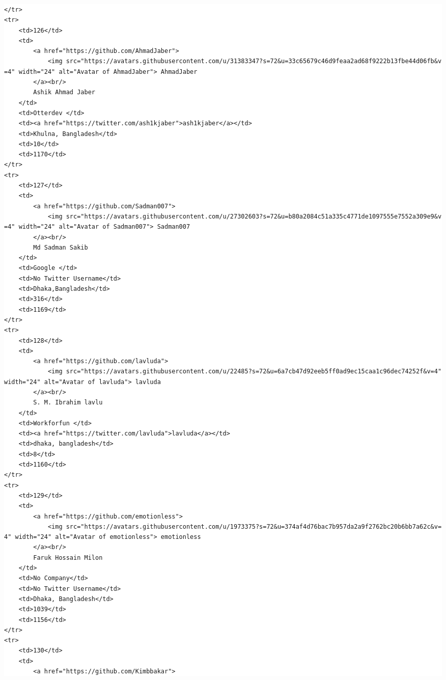 	</tr>
	<tr>
		<td>126</td>
		<td>
			<a href="https://github.com/AhmadJaber">
				<img src="https://avatars.githubusercontent.com/u/31383347?s=72&u=33c65679c46d9feaa2ad68f9222b13fbe44d06fb&v=4" width="24" alt="Avatar of AhmadJaber"> AhmadJaber
			</a><br/>
			Ashik Ahmad Jaber
		</td>
		<td>Otterdev </td>
		<td><a href="https://twitter.com/ash1kjaber">ash1kjaber</a></td>
		<td>Khulna, Bangladesh</td>
		<td>10</td>
		<td>1170</td>
	</tr>
	<tr>
		<td>127</td>
		<td>
			<a href="https://github.com/Sadman007">
				<img src="https://avatars.githubusercontent.com/u/27302603?s=72&u=b80a2084c51a335c4771de1097555e7552a309e9&v=4" width="24" alt="Avatar of Sadman007"> Sadman007
			</a><br/>
			Md Sadman Sakib
		</td>
		<td>Google </td>
		<td>No Twitter Username</td>
		<td>Dhaka,Bangladesh</td>
		<td>316</td>
		<td>1169</td>
	</tr>
	<tr>
		<td>128</td>
		<td>
			<a href="https://github.com/lavluda">
				<img src="https://avatars.githubusercontent.com/u/22485?s=72&u=6a7cb47d92eeb5ff0ad9ec15caa1c96dec74252f&v=4" width="24" alt="Avatar of lavluda"> lavluda
			</a><br/>
			S. M. Ibrahim lavlu
		</td>
		<td>Workforfun </td>
		<td><a href="https://twitter.com/lavluda">lavluda</a></td>
		<td>dhaka, bangladesh</td>
		<td>8</td>
		<td>1160</td>
	</tr>
	<tr>
		<td>129</td>
		<td>
			<a href="https://github.com/emotionless">
				<img src="https://avatars.githubusercontent.com/u/1973375?s=72&u=374af4d76bac7b957da2a9f2762bc20b6bb7a62c&v=4" width="24" alt="Avatar of emotionless"> emotionless
			</a><br/>
			Faruk Hossain Milon
		</td>
		<td>No Company</td>
		<td>No Twitter Username</td>
		<td>Dhaka, Bangladesh</td>
		<td>1039</td>
		<td>1156</td>
	</tr>
	<tr>
		<td>130</td>
		<td>
			<a href="https://github.com/Kimbbakar">
